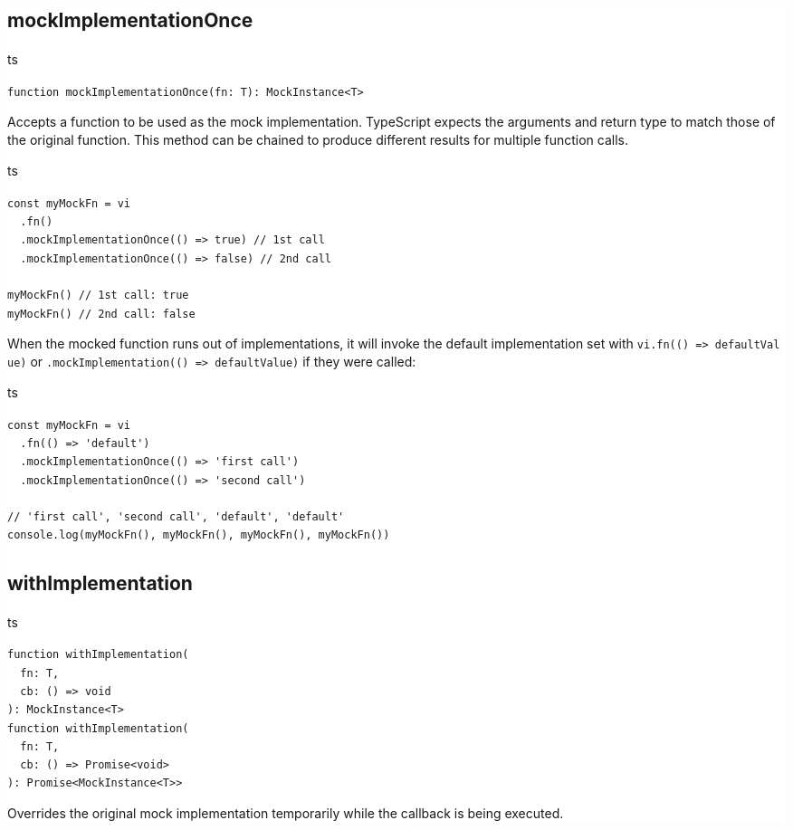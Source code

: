 mockImplementationOnce [​](https://vitest.dev/api/mock#mockimplementationonce)
------------------------------------------------------------------------------

ts

```
function mockImplementationOnce(fn: T): MockInstance<T>
```

Accepts a function to be used as the mock implementation. TypeScript expects the arguments and return type to match those of the original function. This method can be chained to produce different results for multiple function calls.

ts

```
const myMockFn = vi
  .fn()
  .mockImplementationOnce(() => true) // 1st call
  .mockImplementationOnce(() => false) // 2nd call

myMockFn() // 1st call: true
myMockFn() // 2nd call: false
```

When the mocked function runs out of implementations, it will invoke the default implementation set with `vi.fn(() => defaultValue)` or `.mockImplementation(() => defaultValue)` if they were called:

ts

```
const myMockFn = vi
  .fn(() => 'default')
  .mockImplementationOnce(() => 'first call')
  .mockImplementationOnce(() => 'second call')

// 'first call', 'second call', 'default', 'default'
console.log(myMockFn(), myMockFn(), myMockFn(), myMockFn())
```

withImplementation [​](https://vitest.dev/api/mock#withimplementation)
----------------------------------------------------------------------

ts

```
function withImplementation(
  fn: T,
  cb: () => void
): MockInstance<T>
function withImplementation(
  fn: T,
  cb: () => Promise<void>
): Promise<MockInstance<T>>
```

Overrides the original mock implementation temporarily while the callback is being executed.
